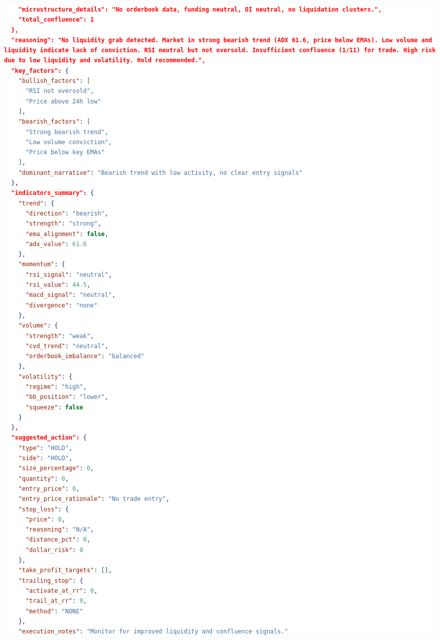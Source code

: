 ```json
    "microstructure_details": "No orderbook data, funding neutral, OI neutral, no liquidation clusters.",
    "total_confluence": 1
  },
  "reasoning": "No liquidity grab detected. Market in strong bearish trend (ADX 61.6, price below EMAs). Low volume and liquidity indicate lack of conviction. RSI neutral but not oversold. Insufficient confluence (1/11) for trade. High risk due to low liquidity and volatility. Hold recommended.",
  "key_factors": {
    "bullish_factors": [
      "RSI not oversold",
      "Price above 24h low"
    ],
    "bearish_factors": [
      "Strong bearish trend",
      "Low volume conviction",
      "Price below key EMAs"
    ],
    "dominant_narrative": "Bearish trend with low activity, no clear entry signals"
  },
  "indicators_summary": {
    "trend": {
      "direction": "bearish",
      "strength": "strong",
      "ema_alignment": false,
      "adx_value": 61.6
    },
    "momentum": {
      "rsi_signal": "neutral",
      "rsi_value": 44.5,
      "macd_signal": "neutral",
      "divergence": "none"
    },
    "volume": {
      "strength": "weak",
      "cvd_trend": "neutral",
      "orderbook_imbalance": "balanced"
    },
    "volatility": {
      "regime": "high",
      "bb_position": "lower",
      "squeeze": false
    }
  },
  "suggested_action": {
    "type": "HOLD",
    "side": "HOLD",
    "size_percentage": 0,
    "quantity": 0,
    "entry_price": 0,
    "entry_price_rationale": "No trade entry",
    "stop_loss": {
      "price": 0,
      "reasoning": "N/A",
      "distance_pct": 0,
      "dollar_risk": 0
    },
    "take_profit_targets": [],
    "trailing_stop": {
      "activate_at_rr": 0,
      "trail_at_rr": 0,
      "method": "NONE"
    },
    "execution_notes": "Monitor for improved liquidity and confluence signals."
```